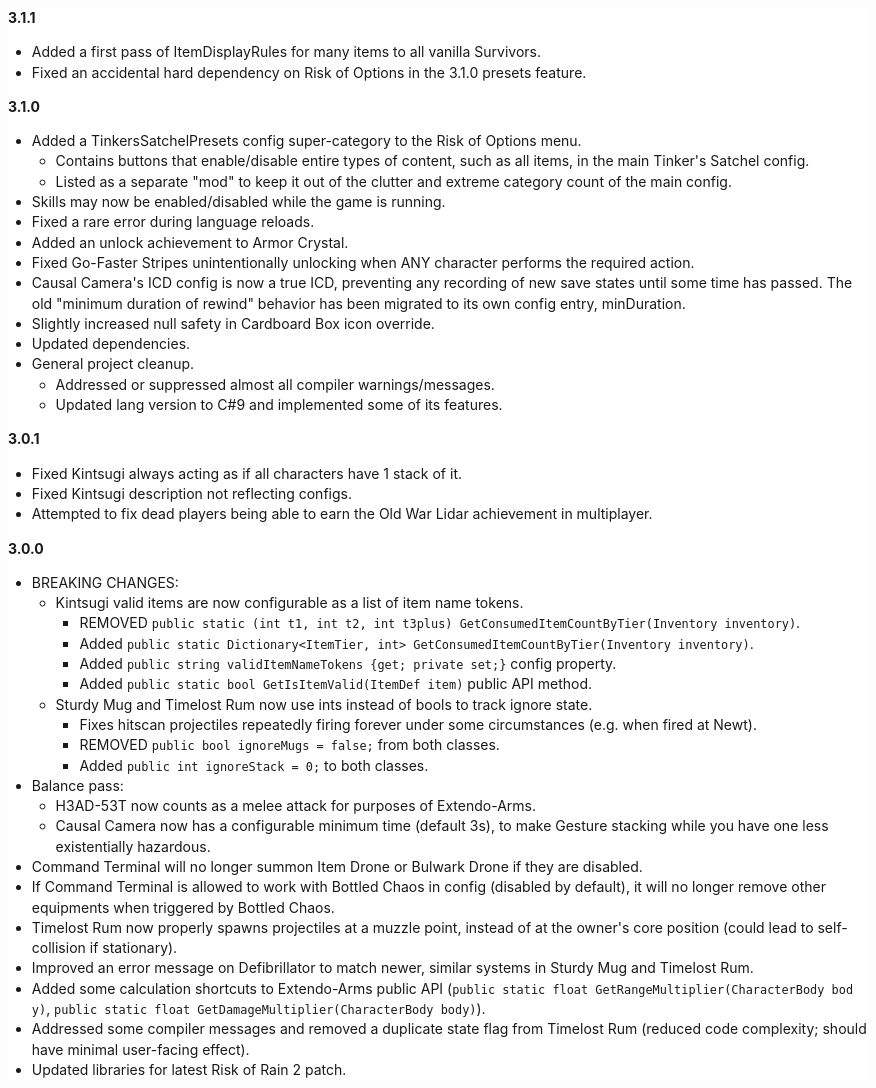 **3.1.1**

- Added a first pass of ItemDisplayRules for many items to all vanilla Survivors.
- Fixed an accidental hard dependency on Risk of Options in the 3.1.0 presets feature.

**3.1.0**

- Added a TinkersSatchelPresets config super-category to the Risk of Options menu.
	- Contains buttons that enable/disable entire types of content, such as all items, in the main Tinker's Satchel config.
	- Listed as a separate "mod" to keep it out of the clutter and extreme category count of the main config.
- Skills may now be enabled/disabled while the game is running.
- Fixed a rare error during language reloads.
- Added an unlock achievement to Armor Crystal.
- Fixed Go-Faster Stripes unintentionally unlocking when ANY character performs the required action.
- Causal Camera's ICD config is now a true ICD, preventing any recording of new save states until some time has passed. The old "minimum duration of rewind" behavior has been migrated to its own config entry, minDuration.
- Slightly increased null safety in Cardboard Box icon override.
- Updated dependencies.
- General project cleanup.
	- Addressed or suppressed almost all compiler warnings/messages.
	- Updated lang version to C#9 and implemented some of its features.

**3.0.1**

- Fixed Kintsugi always acting as if all characters have 1 stack of it.
- Fixed Kintsugi description not reflecting configs.
- Attempted to fix dead players being able to earn the Old War Lidar achievement in multiplayer.

**3.0.0**

- BREAKING CHANGES:
	- Kintsugi valid items are now configurable as a list of item name tokens.
		- REMOVED `public static (int t1, int t2, int t3plus) GetConsumedItemCountByTier(Inventory inventory)`.
		- Added `public static Dictionary<ItemTier, int> GetConsumedItemCountByTier(Inventory inventory)`.
		- Added `public string validItemNameTokens {get; private set;}` config property.
		- Added `public static bool GetIsItemValid(ItemDef item)` public API method.
	- Sturdy Mug and Timelost Rum now use ints instead of bools to track ignore state.
		- Fixes hitscan projectiles repeatedly firing forever under some circumstances (e.g. when fired at Newt).
		- REMOVED `public bool ignoreMugs = false;` from both classes.
		- Added `public int ignoreStack = 0;` to both classes.
- Balance pass:
	- H3AD-53T now counts as a melee attack for purposes of Extendo-Arms.
	- Causal Camera now has a configurable minimum time (default 3s), to make Gesture stacking while you have one less existentially hazardous.
- Command Terminal will no longer summon Item Drone or Bulwark Drone if they are disabled.
- If Command Terminal is allowed to work with Bottled Chaos in config (disabled by default), it will no longer remove other equipments when triggered by Bottled Chaos.
- Timelost Rum now properly spawns projectiles at a muzzle point, instead of at the owner's core position (could lead to self-collision if stationary).
- Improved an error message on Defibrillator to match newer, similar systems in Sturdy Mug and Timelost Rum.
- Added some calculation shortcuts to Extendo-Arms public API (`public static float GetRangeMultiplier(CharacterBody body)`, `public static float GetDamageMultiplier(CharacterBody body)`).
- Addressed some compiler messages and removed a duplicate state flag from Timelost Rum (reduced code complexity; should have minimal user-facing effect).
- Updated libraries for latest Risk of Rain 2 patch.
